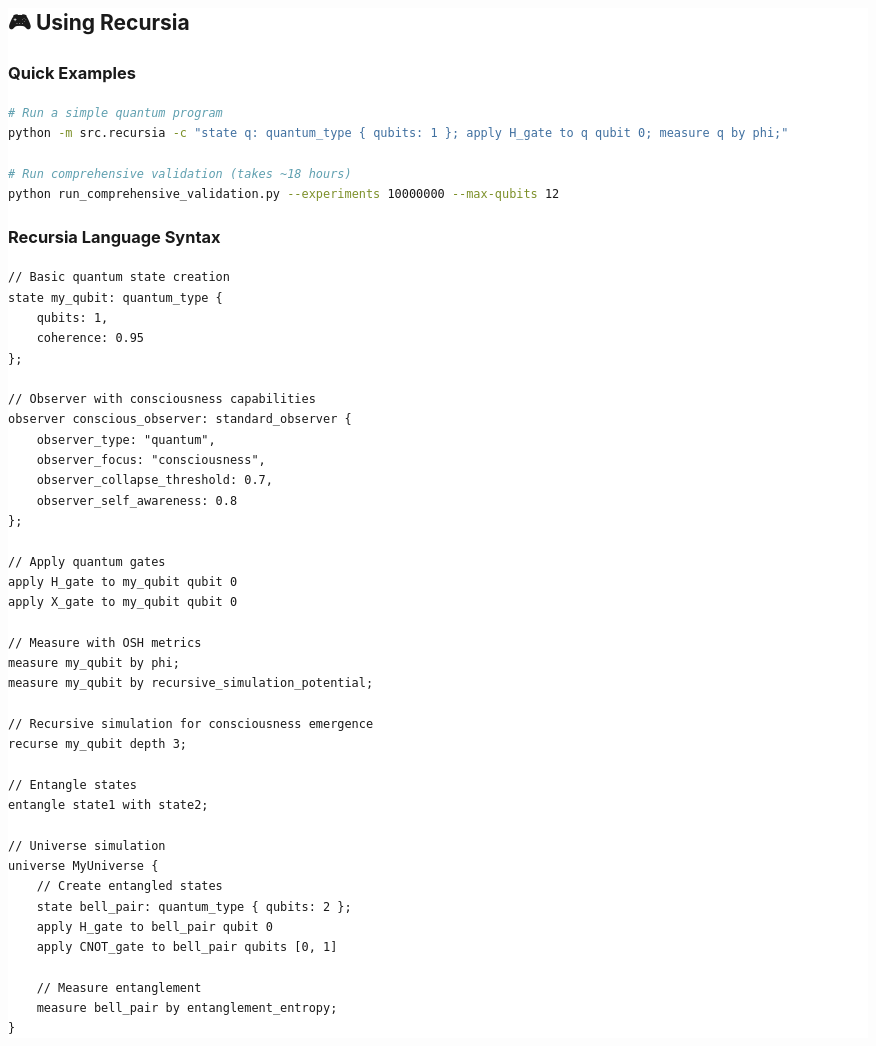 ## 🎮 Using Recursia

### **Quick Examples**

```bash
# Run a simple quantum program
python -m src.recursia -c "state q: quantum_type { qubits: 1 }; apply H_gate to q qubit 0; measure q by phi;"

# Run comprehensive validation (takes ~18 hours)
python run_comprehensive_validation.py --experiments 10000000 --max-qubits 12
```


### **Recursia Language Syntax**

```recursia
// Basic quantum state creation
state my_qubit: quantum_type {
    qubits: 1,
    coherence: 0.95
};

// Observer with consciousness capabilities
observer conscious_observer: standard_observer {
    observer_type: "quantum",
    observer_focus: "consciousness",
    observer_collapse_threshold: 0.7,
    observer_self_awareness: 0.8
};

// Apply quantum gates
apply H_gate to my_qubit qubit 0
apply X_gate to my_qubit qubit 0

// Measure with OSH metrics
measure my_qubit by phi;
measure my_qubit by recursive_simulation_potential;

// Recursive simulation for consciousness emergence
recurse my_qubit depth 3;

// Entangle states
entangle state1 with state2;

// Universe simulation
universe MyUniverse {
    // Create entangled states
    state bell_pair: quantum_type { qubits: 2 };
    apply H_gate to bell_pair qubit 0
    apply CNOT_gate to bell_pair qubits [0, 1]
    
    // Measure entanglement
    measure bell_pair by entanglement_entropy;
}
```
